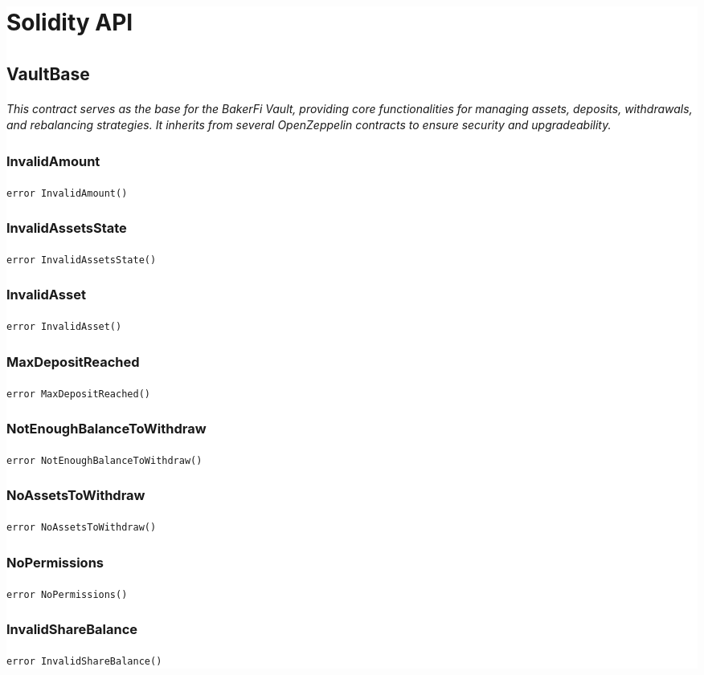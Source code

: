 # Solidity API

## VaultBase

_This contract serves as the base for the BakerFi Vault, providing core functionalities
for managing assets, deposits, withdrawals, and rebalancing strategies.
It inherits from several OpenZeppelin contracts to ensure security and upgradeability._

### InvalidAmount

```solidity
error InvalidAmount()
```

### InvalidAssetsState

```solidity
error InvalidAssetsState()
```

### InvalidAsset

```solidity
error InvalidAsset()
```

### MaxDepositReached

```solidity
error MaxDepositReached()
```

### NotEnoughBalanceToWithdraw

```solidity
error NotEnoughBalanceToWithdraw()
```

### NoAssetsToWithdraw

```solidity
error NoAssetsToWithdraw()
```

### NoPermissions

```solidity
error NoPermissions()
```

### InvalidShareBalance

```solidity
error InvalidShareBalance()
```
